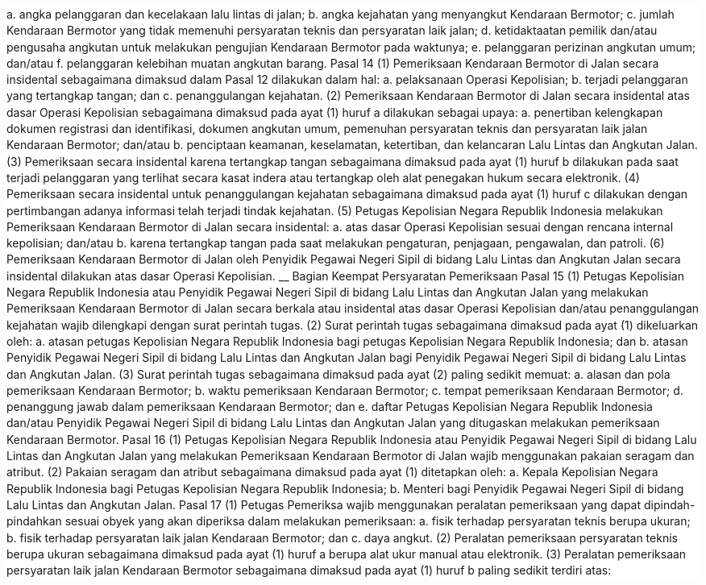 a. angka pelanggaran dan kecelakaan lalu lintas di jalan;
b. angka kejahatan yang menyangkut Kendaraan Bermotor;
c. jumlah Kendaraan Bermotor yang tidak memenuhi persyaratan teknis dan persyaratan laik jalan;
d. ketidaktaatan pemilik dan/atau pengusaha angkutan untuk melakukan pengujian Kendaraan Bermotor pada waktunya;
e. pelanggaran perizinan angkutan umum; dan/atau
f. pelanggaran kelebihan muatan angkutan barang.
Pasal 14
(1) Pemeriksaan Kendaraan Bermotor di Jalan secara insidental sebagaimana dimaksud dalam Pasal 12 dilakukan dalam hal:
a. pelaksanaan Operasi Kepolisian;
b. terjadi pelanggaran yang tertangkap tangan; dan
c. penanggulangan kejahatan.
(2) Pemeriksaan Kendaraan Bermotor di Jalan secara insidental atas dasar Operasi Kepolisian sebagaimana dimaksud pada ayat (1) huruf a dilakukan sebagai upaya:
a. penertiban kelengkapan dokumen registrasi dan identifikasi, dokumen angkutan umum, pemenuhan persyaratan teknis dan persyaratan laik jalan Kendaraan Bermotor; dan/atau
b. penciptaan keamanan, keselamatan, ketertiban, dan kelancaran Lalu Lintas dan Angkutan Jalan.
(3) Pemeriksaan secara insidental karena tertangkap tangan sebagaimana dimaksud pada ayat (1) huruf b dilakukan pada saat terjadi pelanggaran yang terlihat secara kasat indera atau tertangkap oleh alat penegakan hukum secara elektronik.
(4) Pemeriksaan secara insidental untuk penanggulangan kejahatan sebagaimana dimaksud pada ayat (1) huruf c dilakukan dengan pertimbangan adanya informasi telah terjadi tindak kejahatan.
(5) Petugas Kepolisian Negara Republik Indonesia melakukan Pemeriksaan Kendaraan Bermotor di Jalan secara insidental:
a. atas dasar Operasi Kepolisian sesuai dengan rencana internal kepolisian; dan/atau
b. karena tertangkap tangan pada saat melakukan pengaturan, penjagaan, pengawalan, dan patroli.
(6) Pemeriksaan Kendaraan Bermotor di Jalan oleh Penyidik Pegawai Negeri Sipil di bidang Lalu Lintas dan Angkutan Jalan secara insidental dilakukan atas dasar Operasi Kepolisian. __
Bagian Keempat Persyaratan Pemeriksaan
Pasal 15
(1) Petugas Kepolisian Negara Republik Indonesia atau Penyidik Pegawai Negeri Sipil di bidang Lalu Lintas dan Angkutan Jalan yang melakukan Pemeriksaan Kendaraan Bermotor di Jalan secara berkala atau insidental atas dasar Operasi Kepolisian dan/atau penanggulangan kejahatan wajib dilengkapi dengan surat perintah tugas.
(2) Surat perintah tugas sebagaimana dimaksud pada ayat (1) dikeluarkan oleh:
a. atasan petugas Kepolisian Negara Republik Indonesia bagi petugas Kepolisian Negara Republik Indonesia; dan
b. atasan Penyidik Pegawai Negeri Sipil di bidang Lalu Lintas dan Angkutan Jalan bagi Penyidik Pegawai Negeri Sipil di bidang Lalu Lintas dan Angkutan Jalan.
(3) Surat perintah tugas sebagaimana dimaksud pada ayat (2) paling sedikit memuat:
a. alasan dan pola pemeriksaan Kendaraan Bermotor;
b. waktu pemeriksaan Kendaraan Bermotor;
c. tempat pemeriksaan Kendaraan Bermotor;
d. penanggung jawab dalam pemeriksaan Kendaraan Bermotor; dan
e. daftar Petugas Kepolisian Negara Republik Indonesia dan/atau Penyidik Pegawai Negeri Sipil di bidang Lalu Lintas dan Angkutan Jalan yang ditugaskan melakukan pemeriksaan Kendaraan Bermotor.
Pasal 16
(1) Petugas Kepolisian Negara Republik Indonesia atau Penyidik Pegawai Negeri Sipil di bidang Lalu Lintas dan Angkutan Jalan yang melakukan Pemeriksaan Kendaraan Bermotor di Jalan wajib menggunakan pakaian seragam dan atribut.
(2) Pakaian seragam dan atribut sebagaimana dimaksud pada ayat (1) ditetapkan oleh:
a. Kepala Kepolisian Negara Republik Indonesia bagi Petugas Kepolisian Negara Republik Indonesia;
b. Menteri bagi Penyidik Pegawai Negeri Sipil di bidang Lalu Lintas dan Angkutan Jalan.
Pasal 17
(1) Petugas Pemeriksa wajib menggunakan peralatan pemeriksaan yang dapat dipindah-pindahkan sesuai obyek yang akan diperiksa dalam melakukan pemeriksaan:
a. fisik terhadap persyaratan teknis berupa ukuran;
b. fisik terhadap persyaratan laik jalan Kendaraan Bermotor; dan
c. daya angkut.
(2) Peralatan pemeriksaan persyaratan teknis berupa ukuran sebagaimana dimaksud pada ayat (1) huruf a berupa alat ukur manual atau elektronik.
(3) Peralatan pemeriksaan persyaratan laik jalan Kendaraan Bermotor sebagaimana dimaksud pada ayat (1) huruf b paling sedikit terdiri atas: